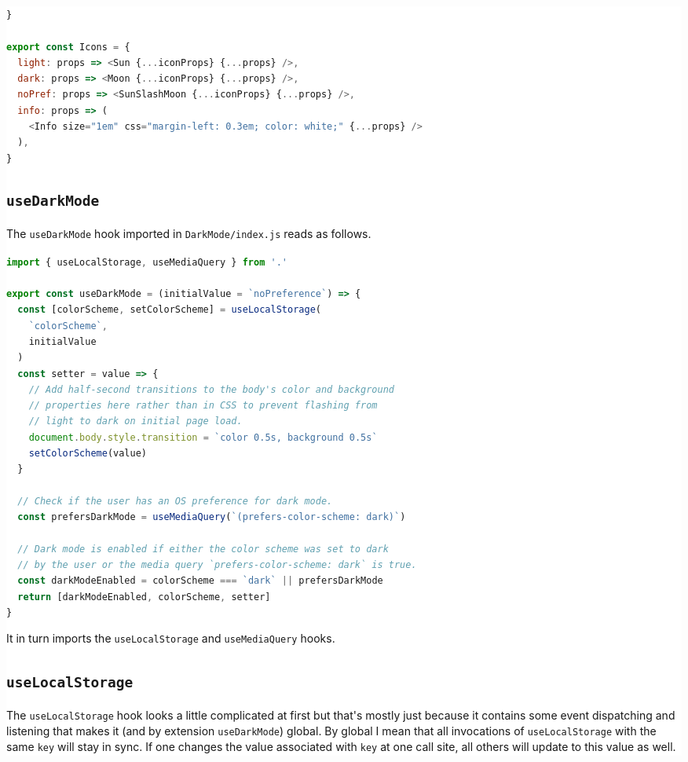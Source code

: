 ```js:title=src/components/DarkMode/styles.js
}

export const Icons = {
  light: props => <Sun {...iconProps} {...props} />,
  dark: props => <Moon {...iconProps} {...props} />,
  noPref: props => <SunSlashMoon {...iconProps} {...props} />,
  info: props => (
    <Info size="1em" css="margin-left: 0.3em; color: white;" {...props} />
  ),
}
```

## `useDarkMode`

The `useDarkMode` hook imported in `DarkMode/index.js` reads as follows.

```js:title=src/hooks/useDarkMode.js
import { useLocalStorage, useMediaQuery } from '.'

export const useDarkMode = (initialValue = `noPreference`) => {
  const [colorScheme, setColorScheme] = useLocalStorage(
    `colorScheme`,
    initialValue
  )
  const setter = value => {
    // Add half-second transitions to the body's color and background
    // properties here rather than in CSS to prevent flashing from
    // light to dark on initial page load.
    document.body.style.transition = `color 0.5s, background 0.5s`
    setColorScheme(value)
  }

  // Check if the user has an OS preference for dark mode.
  const prefersDarkMode = useMediaQuery(`(prefers-color-scheme: dark)`)

  // Dark mode is enabled if either the color scheme was set to dark
  // by the user or the media query `prefers-color-scheme: dark` is true.
  const darkModeEnabled = colorScheme === `dark` || prefersDarkMode
  return [darkModeEnabled, colorScheme, setter]
}
```

It in turn imports the `useLocalStorage` and `useMediaQuery` hooks.

## `useLocalStorage`

The `useLocalStorage` hook looks a little complicated at first but that's mostly just because it contains some event dispatching and listening that makes it (and by extension `useDarkMode`) global. By global I mean that all invocations of `useLocalStorage` with the same `key` will stay in sync. If one changes the value associated with `key` at one call site, all others will update to this value as well.
